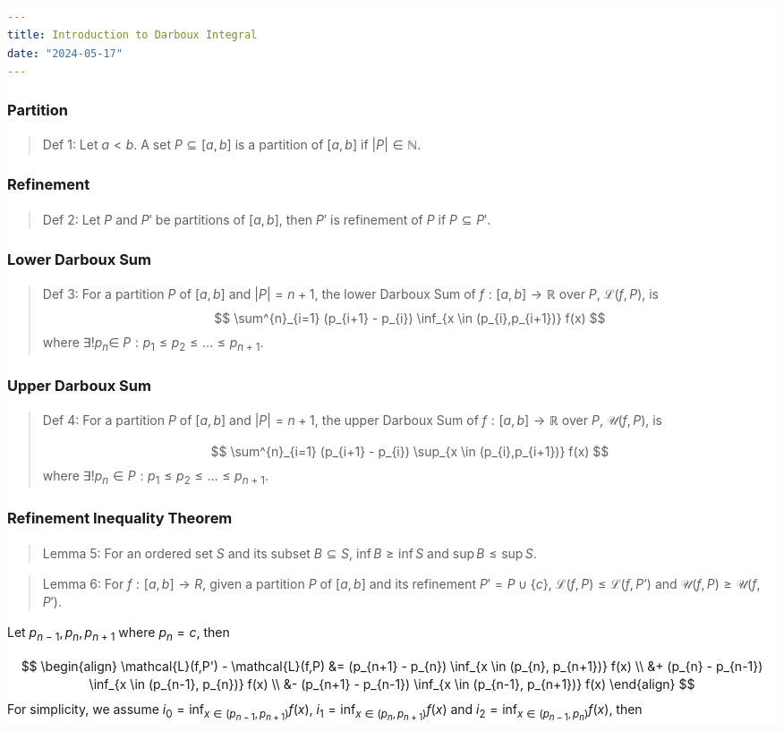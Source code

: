 ```yaml
---
title: Introduction to Darboux Integral
date: "2024-05-17"
---
```




### Partition

> Def 1: Let $a < b$. A set $P \subseteq [a,b]$ is a partition of $[a,b]$ if $|P| \in \mathbb{N}$.

### Refinement

> Def 2: Let $P$ and $P'$ be partitions of $[a,b]$, then $P'$ is refinement of $P$ if $P \subseteq P'$.

### Lower Darboux Sum

> Def 3: For a partition $P$ of $[a,b]$ and $|P| = n + 1$, the lower Darboux Sum of $f: [a,b] \to \mathbb{R}$ over $P$, $\mathcal{L}(f,P)$, is
> $$
> \sum^{n}_{i=1} (p_{i+1} - p_{i}) \inf_{x \in (p_{i},p_{i+1})} f(x)
> $$
> where $\exists!p_{n} \in\ P: p_{1} \leq p_{2} \leq \dots \leq p_{n+1}$.

### Upper Darboux Sum

> Def 4: For a partition $P$ of $[a,b]$ and $|P| = n + 1$, the upper Darboux Sum of $f: [a,b] \to \mathbb{R}$ over $P$, $\mathcal{U}(f,P)$, is
> 
> $$
> \sum^{n}_{i=1} (p_{i+1} - p_{i}) \sup_{x \in (p_{i},p_{i+1})} f(x)
> $$
> where $\exists!p_{n} \in P: p_{1} \leq p_{2} \leq \dots \leq p_{n+1}$.

### Refinement Inequality Theorem

> Lemma 5: For an ordered set $S$ and its subset $B \subseteq S$, $\inf B \geq \inf S$ and $\sup B \leq \sup S$.

> Lemma 6: For $f:[a,b] \to R$, given a partition $P$ of $[a,b]$ and its refinement $P' = P \cup \{ c \}$,  $\mathcal{L}(f,P) \leq \mathcal{L}(f,P’)$ and $\mathcal{U}(f,P) \geq \mathcal{U}(f,P')$.

Let $p_{n-1},p_{n},p_{n+1}$ where $p_{n} = c$, then

$$
\begin{align}
\mathcal{L}(f,P') - \mathcal{L}(f,P) &= (p_{n+1} - p_{n}) \inf_{x \in (p_{n}, p_{n+1})} f(x)  \\
&+ (p_{n} - p_{n-1}) \inf_{x \in (p_{n-1}, p_{n})} f(x)  \\
&- (p_{n+1} - p_{n-1}) \inf_{x \in (p_{n-1}, p_{n+1})} f(x)
\end{align}
$$
For simplicity, we assume $i_{0} = \inf_{x \in (p_{n-1}, p_{n+1})} f(x)$, $i_{1} = \inf_{x \in (p_{n}, p_{n+1})} f(x)$ and $i_{2} = \inf_{x \in (p_{n-1}, p_{n})} f(x)$, then
